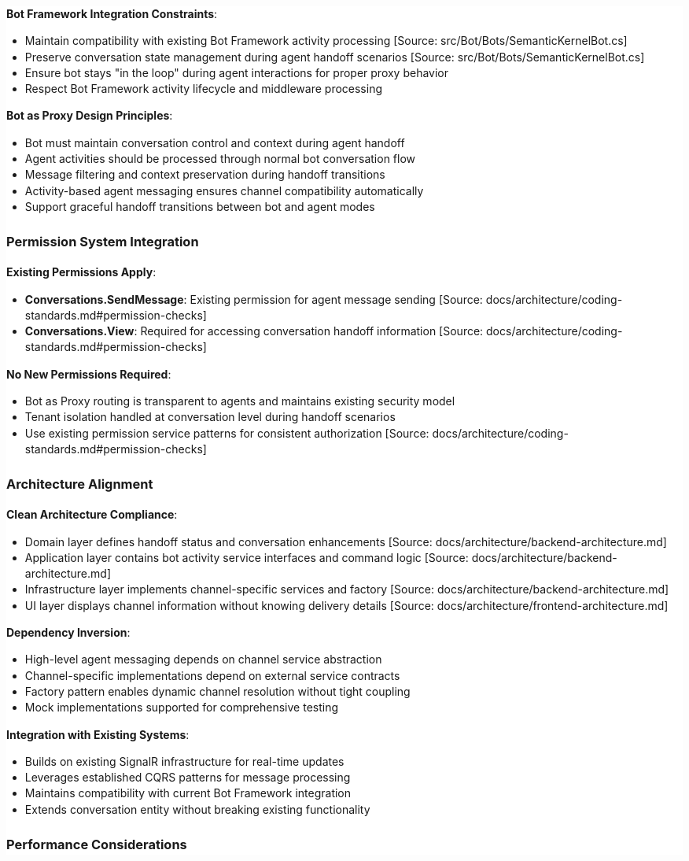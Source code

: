 **Bot Framework Integration Constraints**:
- Maintain compatibility with existing Bot Framework activity processing [Source: src/Bot/Bots/SemanticKernelBot.cs]
- Preserve conversation state management during agent handoff scenarios [Source: src/Bot/Bots/SemanticKernelBot.cs]
- Ensure bot stays "in the loop" during agent interactions for proper proxy behavior
- Respect Bot Framework activity lifecycle and middleware processing

**Bot as Proxy Design Principles**:
- Bot must maintain conversation control and context during agent handoff
- Agent activities should be processed through normal bot conversation flow
- Message filtering and context preservation during handoff transitions
- Activity-based agent messaging ensures channel compatibility automatically
- Support graceful handoff transitions between bot and agent modes

### Permission System Integration

**Existing Permissions Apply**:
- **Conversations.SendMessage**: Existing permission for agent message sending [Source: docs/architecture/coding-standards.md#permission-checks]
- **Conversations.View**: Required for accessing conversation handoff information [Source: docs/architecture/coding-standards.md#permission-checks]

**No New Permissions Required**:
- Bot as Proxy routing is transparent to agents and maintains existing security model
- Tenant isolation handled at conversation level during handoff scenarios
- Use existing permission service patterns for consistent authorization [Source: docs/architecture/coding-standards.md#permission-checks]

### Architecture Alignment

**Clean Architecture Compliance**:
- Domain layer defines handoff status and conversation enhancements [Source: docs/architecture/backend-architecture.md]
- Application layer contains bot activity service interfaces and command logic [Source: docs/architecture/backend-architecture.md]
- Infrastructure layer implements channel-specific services and factory [Source: docs/architecture/backend-architecture.md]
- UI layer displays channel information without knowing delivery details [Source: docs/architecture/frontend-architecture.md]

**Dependency Inversion**:
- High-level agent messaging depends on channel service abstraction
- Channel-specific implementations depend on external service contracts
- Factory pattern enables dynamic channel resolution without tight coupling
- Mock implementations supported for comprehensive testing

**Integration with Existing Systems**:
- Builds on existing SignalR infrastructure for real-time updates
- Leverages established CQRS patterns for message processing
- Maintains compatibility with current Bot Framework integration
- Extends conversation entity without breaking existing functionality

### Performance Considerations
